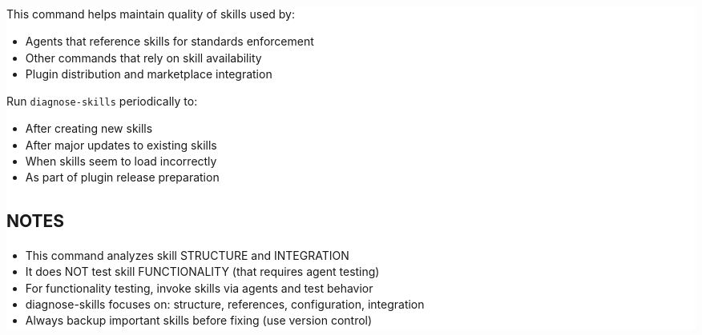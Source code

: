 This command helps maintain quality of skills used by:
- Agents that reference skills for standards enforcement
- Other commands that rely on skill availability
- Plugin distribution and marketplace integration

Run `diagnose-skills` periodically to:
- After creating new skills
- After major updates to existing skills
- When skills seem to load incorrectly
- As part of plugin release preparation

## NOTES

- This command analyzes skill STRUCTURE and INTEGRATION
- It does NOT test skill FUNCTIONALITY (that requires agent testing)
- For functionality testing, invoke skills via agents and test behavior
- diagnose-skills focuses on: structure, references, configuration, integration
- Always backup important skills before fixing (use version control)
